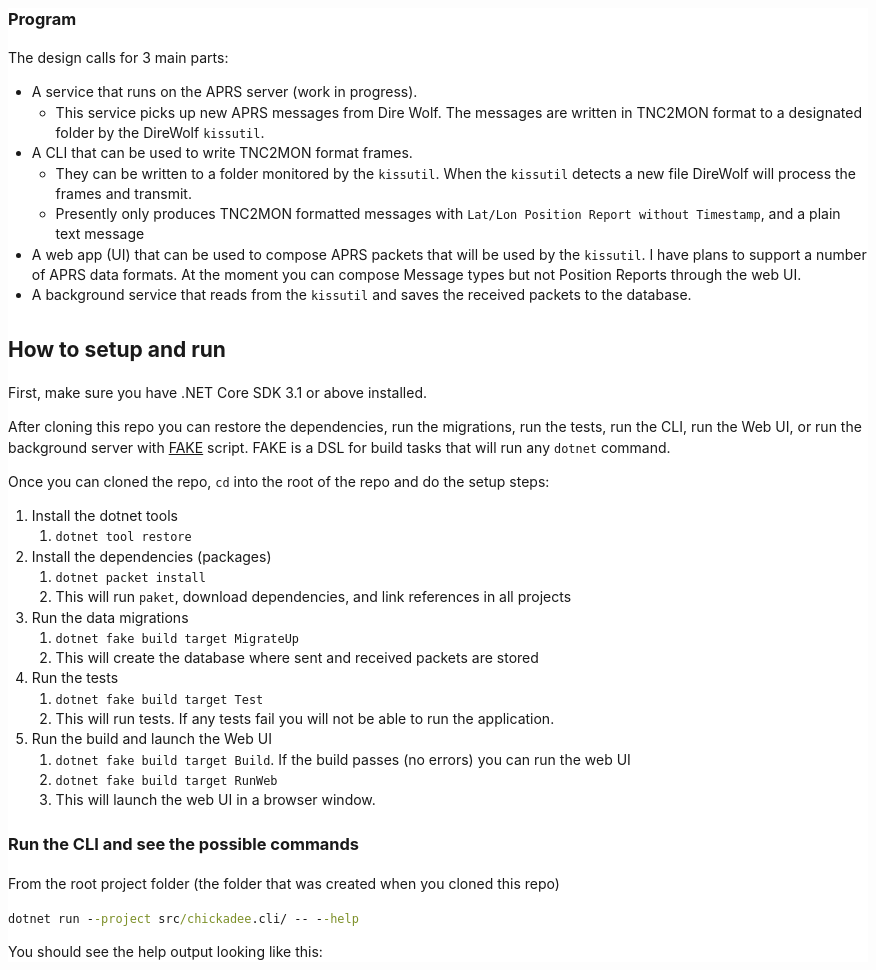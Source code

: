 ### Program

The design calls for 3 main parts:

* A service that runs on the APRS server (work in progress).
  * This service picks up new APRS messages from Dire Wolf. The messages are written in TNC2MON format to a designated folder by the DireWolf `kissutil`.
* A CLI that can be used to write TNC2MON format frames.
  * They can be written to a folder monitored by the `kissutil`. When the `kissutil` detects a new file DireWolf will process the frames and transmit.
  * Presently only produces TNC2MON formatted messages with `Lat/Lon Position Report without Timestamp`, and a plain text message
* A web app (UI) that can be used to compose APRS packets that will be used by the `kissutil`. I have plans to support a number of APRS data formats. At the moment you can compose Message types but not Position Reports through the web UI.
* A background service that reads from the `kissutil` and saves the received packets to the database.

## How to setup and run

First, make sure you have .NET Core SDK 3.1 or above installed.

After cloning this repo you can restore the dependencies, run the migrations, run the tests, run the CLI, run the Web UI, or run the background server with [FAKE](https://fake.build/) script. FAKE is a DSL for build tasks that will run any `dotnet` command.

Once you can cloned the repo, `cd` into the root of the repo and do the setup steps:

1. Install the dotnet tools
    1. `dotnet tool restore`
2. Install the dependencies (packages)
    1. `dotnet packet install`
    2. This will run `paket`, download dependencies, and link references in all projects
3. Run the data migrations
    1. `dotnet fake build target MigrateUp`
    2. This will create the database where sent and received packets are stored
4. Run the tests
    1. `dotnet fake build target Test`
    2. This will run tests. If any tests fail you will not be able to run the application.
5. Run the build and launch the Web UI
    1. `dotnet fake build target Build`. If the build passes (no errors) you can run the web UI
    2. `dotnet fake build target RunWeb`
    3. This will launch the web UI in a browser window.

### Run the CLI and see the possible commands

From the root project folder (the folder that was created when you cloned this repo)

```cmd
dotnet run --project src/chickadee.cli/ -- --help
```

You should see the help output looking like this:
